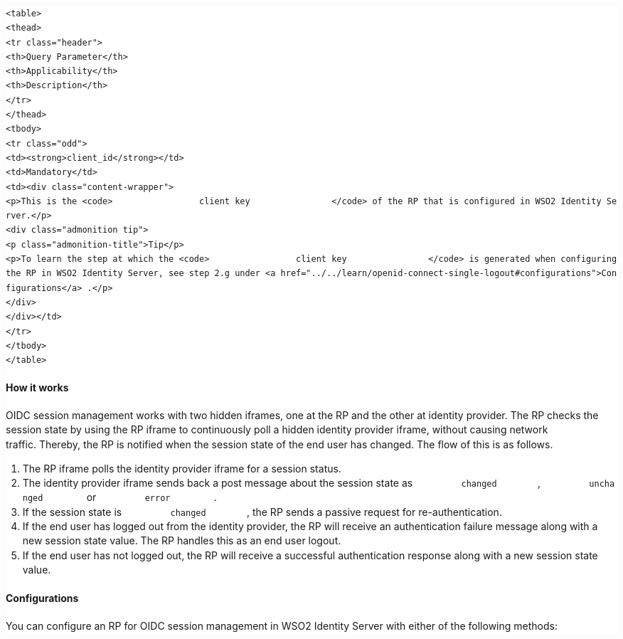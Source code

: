     <table>
    <thead>
    <tr class="header">
    <th>Query Parameter</th>
    <th>Applicability</th>
    <th>Description</th>
    </tr>
    </thead>
    <tbody>
    <tr class="odd">
    <td><strong>client_id</strong></td>
    <td>Mandatory</td>
    <td><div class="content-wrapper">
    <p>This is the <code>                 client key                </code> of the RP that is configured in WSO2 Identity Server.</p>
    <div class="admonition tip">
    <p class="admonition-title">Tip</p>
    <p>To learn the step at which the <code>                 client key                </code> is generated when configuring the RP in WSO2 Identity Server, see step 2.g under <a href="../../learn/openid-connect-single-logout#configurations">Configurations</a> .</p>
    </div>
    </div></td>
    </tr>
    </tbody>
    </table>

#### How it works

OIDC session management works with two hidden iframes, one at the RP and
the other at identity provider. The RP checks the session state by using
the RP iframe to continuously poll a hidden identity provider iframe,
without causing network traffic. Thereby, the RP is notified when the
session state of the end user has changed. The flow of this is as
follows.

1.  The RP iframe polls the identity provider iframe for a session
    status.
2.  The identity provider iframe sends back a post message about the
    session state as `          changed         `,
    `          unchanged         ` or `          error         ` .
3.  If the session state is `          changed         `, the RP sends
    a passive request for re-authentication.
4.  If the end user has logged out from the identity provider, the RP
    will receive an authentication failure message along with a new
    session state value. The RP handles this as an end user logout.
5.  If the end user has not logged out, the RP will receive a successful
    authentication response along with a new session state value.
<a name="manualconfigs"></a>
#### Configurations

You can configure an RP for OIDC session management in WSO2 Identity
Server with either of the following methods:
